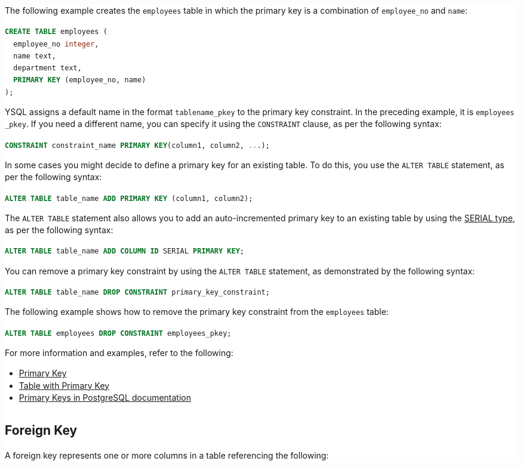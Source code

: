 The following example creates the `employees` table in which the primary key is a combination of `employee_no` and `name`:

```sql
CREATE TABLE employees (
  employee_no integer,
  name text,
  department text,
  PRIMARY KEY (employee_no, name)
);
```

YSQL assigns a default name in the format `tablename_pkey` to the primary key constraint. In the preceding example, it is `employees_pkey`. If you need a different name, you can specify it using the `CONSTRAINT` clause, as per the following syntax:

```sql
CONSTRAINT constraint_name PRIMARY KEY(column1, column2, ...);
```

In some cases you might decide to define a primary key for an existing table. To do this, you use the `ALTER TABLE` statement, as per the following syntax:

```sql
ALTER TABLE table_name ADD PRIMARY KEY (column1, column2);
```

The `ALTER TABLE` statement also allows you to add an auto-incremented primary key to an existing table by using the [SERIAL type](../../ysql-language-features/data-types/#serial-pseudotype), as per the following syntax:

```sql
ALTER TABLE table_name ADD COLUMN ID SERIAL PRIMARY KEY;
```

You can remove a primary key constraint by using the `ALTER TABLE` statement, as demonstrated by the following syntax:

```sql
ALTER TABLE table_name DROP CONSTRAINT primary_key_constraint;
```

The following example shows how to remove the primary key constraint from the `employees` table:

```sql
ALTER TABLE employees DROP CONSTRAINT employees_pkey;
```

For more information and examples, refer to the following: 

- [Primary Key](../../../api/ysql/the-sql-language/statements/ddl_create_table/#primary-key)
- [Table with Primary Key](../../../api/ysql/the-sql-language/statements/ddl_create_table/#table-with-primary-key)
- [Primary Keys in PostgreSQL documentation](https://www.postgresql.org/docs/12/ddl-constraints.html#DDL-CONSTRAINTS-PRIMARY-KEYS)

## Foreign Key

A foreign key represents one or more columns in a table referencing the following: 
